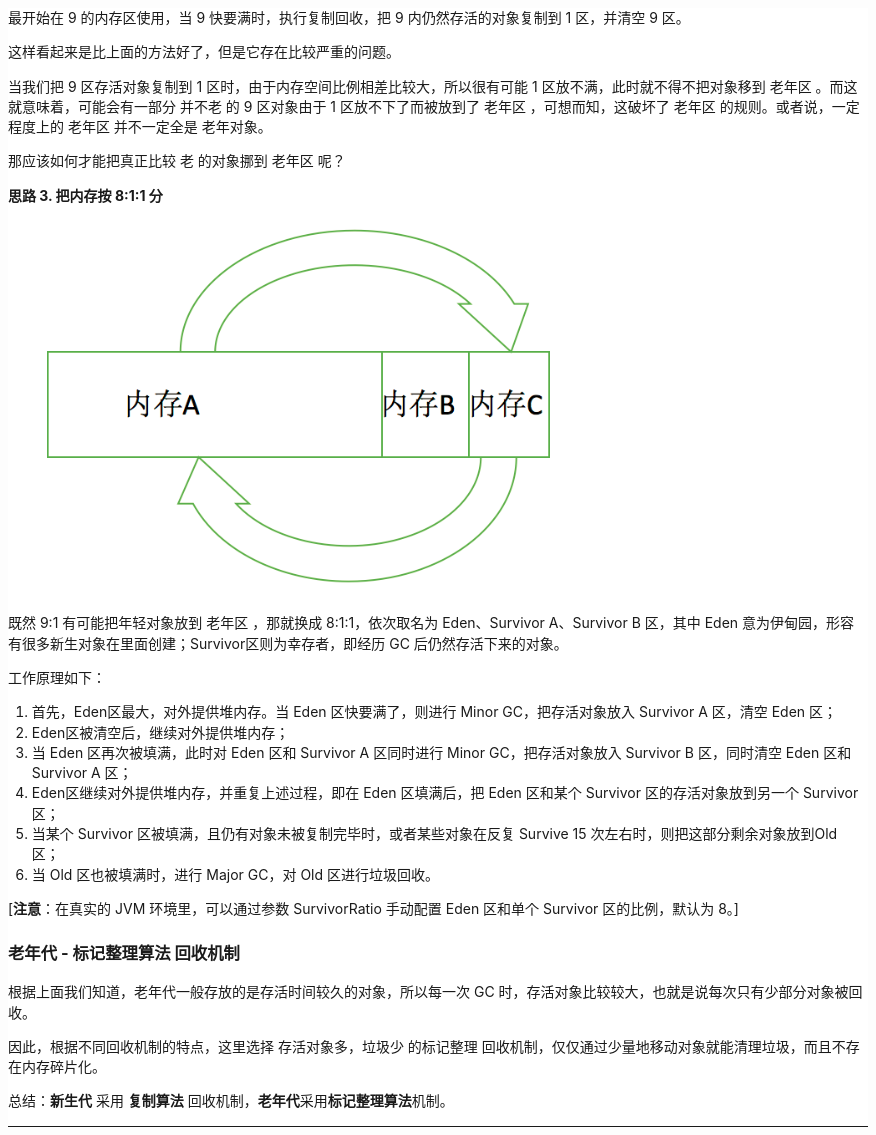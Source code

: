 最开始在 9 的内存区使用，当 9 快要满时，执行复制回收，把 9 内仍然存活的对象复制到 1 区，并清空 9 区。

这样看起来是比上面的方法好了，但是它存在比较严重的问题。

当我们把 9 区存活对象复制到 1 区时，由于内存空间比例相差比较大，所以很有可能 1 区放不满，此时就不得不把对象移到 老年区 。而这就意味着，可能会有一部分 并不老 的 9 区对象由于 1 区放不下了而被放到了 老年区 ，可想而知，这破坏了 老年区 的规则。或者说，一定程度上的 老年区 并不一定全是 老年对象。

那应该如何才能把真正比较 老 的对象挪到 老年区 呢？

**思路 3. 把内存按 8:1:1 分**

 ![把内存按8-1-1分](../images/posts/2018-7-4/java垃圾回收机制/把内存按8-1-1分.png)

既然 9:1 有可能把年轻对象放到 老年区 ，那就换成 8:1:1，依次取名为 Eden、Survivor A、Survivor B 区，其中 Eden 意为伊甸园，形容有很多新生对象在里面创建；Survivor区则为幸存者，即经历 GC 后仍然存活下来的对象。

工作原理如下：

1. 首先，Eden区最大，对外提供堆内存。当 Eden 区快要满了，则进行 Minor GC，把存活对象放入 Survivor A 区，清空 Eden 区；
2. Eden区被清空后，继续对外提供堆内存；
3. 当 Eden 区再次被填满，此时对 Eden 区和 Survivor A 区同时进行 Minor GC，把存活对象放入 Survivor B 区，同时清空 Eden 区和Survivor A 区；
4. Eden区继续对外提供堆内存，并重复上述过程，即在 Eden 区填满后，把 Eden 区和某个 Survivor 区的存活对象放到另一个 Survivor 区；
5. 当某个 Survivor 区被填满，且仍有对象未被复制完毕时，或者某些对象在反复 Survive 15 次左右时，则把这部分剩余对象放到Old 区；
6. 当 Old 区也被填满时，进行 Major GC，对 Old 区进行垃圾回收。

[**注意**：在真实的 JVM 环境里，可以通过参数 SurvivorRatio 手动配置 Eden 区和单个 Survivor 区的比例，默认为 8。]

### 老年代 - 标记整理算法 回收机制

根据上面我们知道，老年代一般存放的是存活时间较久的对象，所以每一次 GC 时，存活对象比较较大，也就是说每次只有少部分对象被回收。

因此，根据不同回收机制的特点，这里选择 存活对象多，垃圾少 的标记整理 回收机制，仅仅通过少量地移动对象就能清理垃圾，而且不存在内存碎片化。

总结：**新生代** 采用 **复制算法** 回收机制，**老年代**采用**标记整理算法**机制。

------
